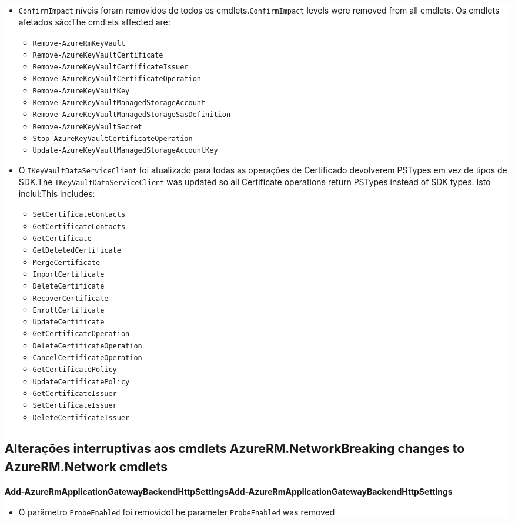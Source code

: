 - <span data-ttu-id="e6052-228">`ConfirmImpact` níveis foram removidos de todos os cmdlets.</span><span class="sxs-lookup"><span data-stu-id="e6052-228">`ConfirmImpact` levels were removed from all cmdlets.</span></span>  <span data-ttu-id="e6052-229">Os cmdlets afetados são:</span><span class="sxs-lookup"><span data-stu-id="e6052-229">The cmdlets affected are:</span></span>
    - `Remove-AzureRmKeyVault`
    - `Remove-AzureKeyVaultCertificate`
    - `Remove-AzureKeyVaultCertificateIssuer`
    - `Remove-AzureKeyVaultCertificateOperation`
    - `Remove-AzureKeyVaultKey`
    - `Remove-AzureKeyVaultManagedStorageAccount`
    - `Remove-AzureKeyVaultManagedStorageSasDefinition`
    - `Remove-AzureKeyVaultSecret`
    - `Stop-AzureKeyVaultCertificateOperation`
    - `Update-AzureKeyVaultManagedStorageAccountKey`

- <span data-ttu-id="e6052-230">O `IKeyVaultDataServiceClient` foi atualizado para todas as operações de Certificado devolverem PSTypes em vez de tipos de SDK.</span><span class="sxs-lookup"><span data-stu-id="e6052-230">The `IKeyVaultDataServiceClient` was updated so all Certificate operations return PSTypes instead of SDK types.</span></span> <span data-ttu-id="e6052-231">Isto inclui:</span><span class="sxs-lookup"><span data-stu-id="e6052-231">This includes:</span></span>
    - `SetCertificateContacts`
    - `GetCertificateContacts`
    - `GetCertificate`
    - `GetDeletedCertificate`
    - `MergeCertificate`
    - `ImportCertificate`
    - `DeleteCertificate`
    - `RecoverCertificate`
    - `EnrollCertificate`
    - `UpdateCertificate`
    - `GetCertificateOperation`
    - `DeleteCertificateOperation`
    - `CancelCertificateOperation`
    - `GetCertificatePolicy`
    - `UpdateCertificatePolicy`
    - `GetCertificateIssuer`
    - `SetCertificateIssuer`
    - `DeleteCertificateIssuer`

## <a name="breaking-changes-to-azurermnetwork-cmdlets"></a><span data-ttu-id="e6052-232">Alterações interruptivas aos cmdlets AzureRM.Network</span><span class="sxs-lookup"><span data-stu-id="e6052-232">Breaking changes to AzureRM.Network cmdlets</span></span>


<span data-ttu-id="e6052-233">**Add-AzureRmApplicationGatewayBackendHttpSettings**</span><span class="sxs-lookup"><span data-stu-id="e6052-233">**Add-AzureRmApplicationGatewayBackendHttpSettings**</span></span>
- <span data-ttu-id="e6052-234">O parâmetro `ProbeEnabled` foi removido</span><span class="sxs-lookup"><span data-stu-id="e6052-234">The parameter `ProbeEnabled` was removed</span></span>
